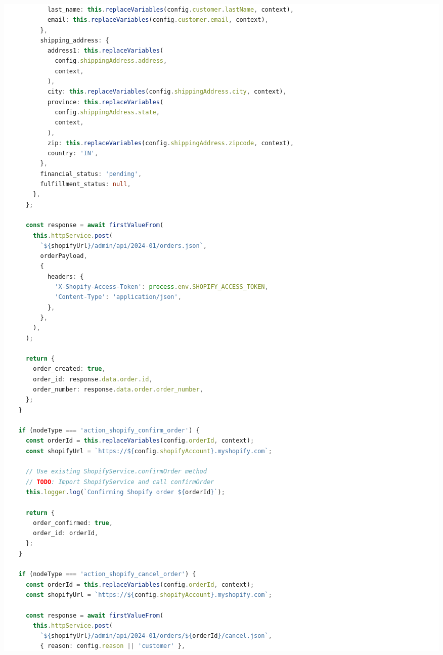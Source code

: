 ```typescript
            last_name: this.replaceVariables(config.customer.lastName, context),
            email: this.replaceVariables(config.customer.email, context),
          },
          shipping_address: {
            address1: this.replaceVariables(
              config.shippingAddress.address,
              context,
            ),
            city: this.replaceVariables(config.shippingAddress.city, context),
            province: this.replaceVariables(
              config.shippingAddress.state,
              context,
            ),
            zip: this.replaceVariables(config.shippingAddress.zipcode, context),
            country: 'IN',
          },
          financial_status: 'pending',
          fulfillment_status: null,
        },
      };

      const response = await firstValueFrom(
        this.httpService.post(
          `${shopifyUrl}/admin/api/2024-01/orders.json`,
          orderPayload,
          {
            headers: {
              'X-Shopify-Access-Token': process.env.SHOPIFY_ACCESS_TOKEN,
              'Content-Type': 'application/json',
            },
          },
        ),
      );

      return {
        order_created: true,
        order_id: response.data.order.id,
        order_number: response.data.order.order_number,
      };
    }

    if (nodeType === 'action_shopify_confirm_order') {
      const orderId = this.replaceVariables(config.orderId, context);
      const shopifyUrl = `https://${config.shopifyAccount}.myshopify.com`;

      // Use existing ShopifyService.confirmOrder method
      // TODO: Import ShopifyService and call confirmOrder
      this.logger.log(`Confirming Shopify order ${orderId}`);

      return {
        order_confirmed: true,
        order_id: orderId,
      };
    }

    if (nodeType === 'action_shopify_cancel_order') {
      const orderId = this.replaceVariables(config.orderId, context);
      const shopifyUrl = `https://${config.shopifyAccount}.myshopify.com`;

      const response = await firstValueFrom(
        this.httpService.post(
          `${shopifyUrl}/admin/api/2024-01/orders/${orderId}/cancel.json`,
          { reason: config.reason || 'customer' },
```